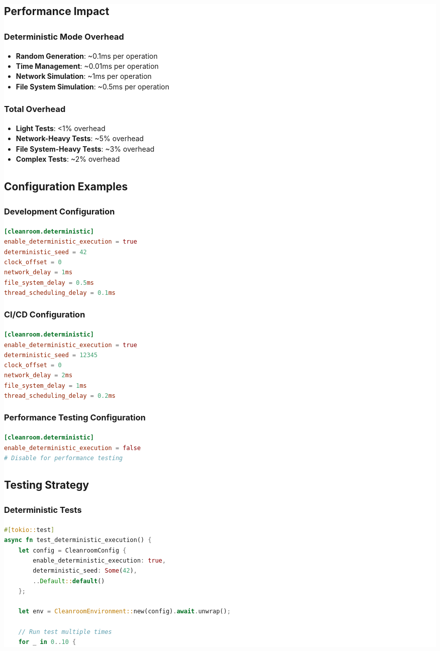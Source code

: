 ## Performance Impact

### Deterministic Mode Overhead
- **Random Generation**: ~0.1ms per operation
- **Time Management**: ~0.01ms per operation
- **Network Simulation**: ~1ms per operation
- **File System Simulation**: ~0.5ms per operation

### Total Overhead
- **Light Tests**: <1% overhead
- **Network-Heavy Tests**: ~5% overhead
- **File System-Heavy Tests**: ~3% overhead
- **Complex Tests**: ~2% overhead

## Configuration Examples

### Development Configuration
```toml
[cleanroom.deterministic]
enable_deterministic_execution = true
deterministic_seed = 42
clock_offset = 0
network_delay = 1ms
file_system_delay = 0.5ms
thread_scheduling_delay = 0.1ms
```

### CI/CD Configuration
```toml
[cleanroom.deterministic]
enable_deterministic_execution = true
deterministic_seed = 12345
clock_offset = 0
network_delay = 2ms
file_system_delay = 1ms
thread_scheduling_delay = 0.2ms
```

### Performance Testing Configuration
```toml
[cleanroom.deterministic]
enable_deterministic_execution = false
# Disable for performance testing
```

## Testing Strategy

### Deterministic Tests
```rust
#[tokio::test]
async fn test_deterministic_execution() {
    let config = CleanroomConfig {
        enable_deterministic_execution: true,
        deterministic_seed: Some(42),
        ..Default::default()
    };
    
    let env = CleanroomEnvironment::new(config).await.unwrap();
    
    // Run test multiple times
    for _ in 0..10 {
```